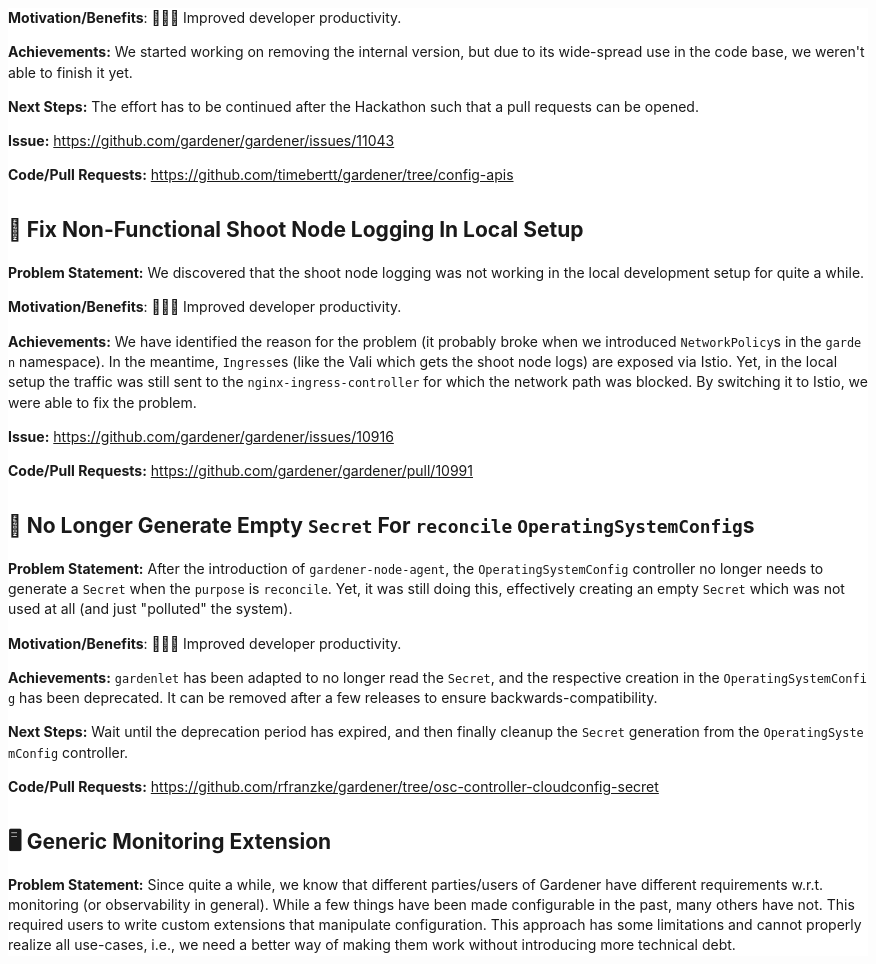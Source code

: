 **Motivation/Benefits**: 👨🏼‍💻 Improved developer productivity.

**Achievements:** We started working on removing the internal version, but due to its wide-spread use in the code base, we weren't able to finish it yet.

**Next Steps:** The effort has to be continued after the Hackathon such that a pull requests can be opened.

**Issue:** https://github.com/gardener/gardener/issues/11043

**Code/Pull Requests:** https://github.com/timebertt/gardener/tree/config-apis

## 🐛 Fix Non-Functional Shoot Node Logging In Local Setup

**Problem Statement:** We discovered that the shoot node logging was not working in the local development setup for quite a while.

**Motivation/Benefits**: 👨🏼‍💻 Improved developer productivity.

**Achievements:** We have identified the reason for the problem (it probably broke when we introduced `NetworkPolicy`s in the `garden` namespace). In the meantime, `Ingress`es (like the Vali which gets the shoot node logs) are exposed via Istio. Yet, in the local setup the traffic was still sent to the `nginx-ingress-controller` for which the network path was blocked. By switching it to Istio, we were able to fix the problem.

**Issue:** https://github.com/gardener/gardener/issues/10916

**Code/Pull Requests:** https://github.com/gardener/gardener/pull/10991

## 🧹 No Longer Generate Empty `Secret` For `reconcile` `OperatingSystemConfig`s

**Problem Statement:** After the introduction of `gardener-node-agent`, the `OperatingSystemConfig` controller no longer needs to generate a `Secret` when the `purpose` is `reconcile`. Yet, it was still doing this, effectively creating an empty `Secret` which was not used at all (and just "polluted" the system).

**Motivation/Benefits**: 👨🏼‍💻 Improved developer productivity.

**Achievements:** `gardenlet` has been adapted to no longer read the `Secret`, and the respective creation in the `OperatingSystemConfig` has been deprecated. It can be removed after a few releases to ensure backwards-compatibility.

**Next Steps:** Wait until the deprecation period has expired, and then finally cleanup the `Secret` generation from the `OperatingSystemConfig` controller.

**Code/Pull Requests:** https://github.com/rfranzke/gardener/tree/osc-controller-cloudconfig-secret

## 🖥️ Generic Monitoring Extension

**Problem Statement:** Since quite a while, we know that different parties/users of Gardener have different requirements w.r.t. monitoring (or observability in general). While a few things have been made configurable in the past, many others have not. This required users to write custom extensions that manipulate configuration. This approach has some limitations and cannot properly realize all use-cases, i.e., we need a better way of making them work without introducing more technical debt.
